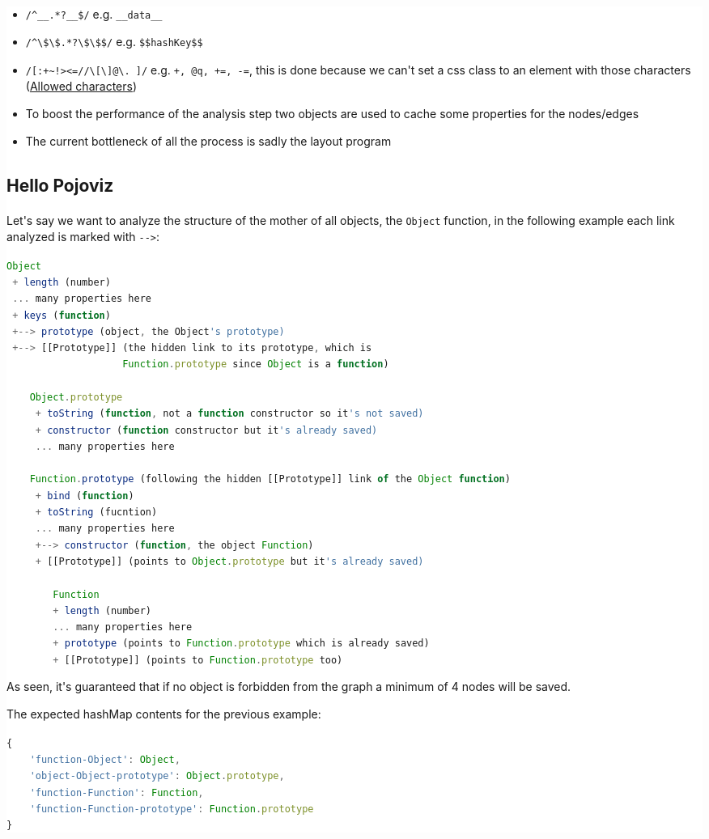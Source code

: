   - `/^__.*?__$/` e.g. `__data__`
  - `/^\$\$.*?\$\$$/` e.g. `$$hashKey$$`
  - `/[:+~!><=//\[\]@\. ]/` e.g. `+, @q, +=, -=`, this is done because we can't set a css class to an element with those characters ([Allowed characters](http://stackoverflow.com/questions/448981/what-characters-are-valid-in-css-class-selectors))

- To boost the performance of the analysis step two objects are used to cache some properties for the nodes/edges
- The current bottleneck of all the process is sadly the layout program

## Hello Pojoviz

Let's say we want to analyze the structure of the mother of all objects, the  `Object` function, in the following example each link analyzed is marked with `-->`:

```javascript
Object
 + length (number)
 ... many properties here
 + keys (function)
 +--> prototype (object, the Object's prototype)
 +--> [[Prototype]] (the hidden link to its prototype, which is
 					Function.prototype since Object is a function)

	Object.prototype
	 + toString (function, not a function constructor so it's not saved)
	 + constructor (function constructor but it's already saved)
	 ... many properties here

	Function.prototype (following the hidden [[Prototype]] link of the Object function)
	 + bind (function)
	 + toString (fucntion)
	 ... many properties here
	 +--> constructor (function, the object Function)
	 + [[Prototype]] (points to Object.prototype but it's already saved)

	 	Function
	 	+ length (number)
	 	... many properties here
 		+ prototype (points to Function.prototype which is already saved)
 		+ [[Prototype]] (points to Function.prototype too)
```

As seen, it's guaranteed that if no object is forbidden from the graph a minimum of 4 nodes will be saved.

The expected hashMap contents for the previous example:
```javascript
{
	'function-Object': Object,
	'object-Object-prototype': Object.prototype,
	'function-Function': Function,
	'function-Function-prototype': Function.prototype
}
```
